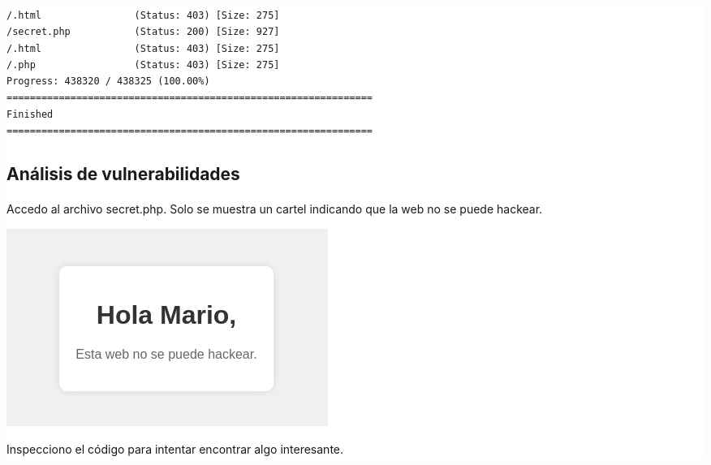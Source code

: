 ```shell
/.html                (Status: 403) [Size: 275]
/secret.php           (Status: 200) [Size: 927]
/.html                (Status: 403) [Size: 275]
/.php                 (Status: 403) [Size: 275]
Progress: 438320 / 438325 (100.00%)
===============================================================
Finished
===============================================================
```

## Análisis de vulnerabilidades

Accedo al archivo secret.php. Solo se muestra un cartel indicando que la web no se puede hackear.

![Trust 2](/assets/images/2024-05-28-Trust/trust_2.png)

Inspecciono el código para intentar encontrar algo interesante.
